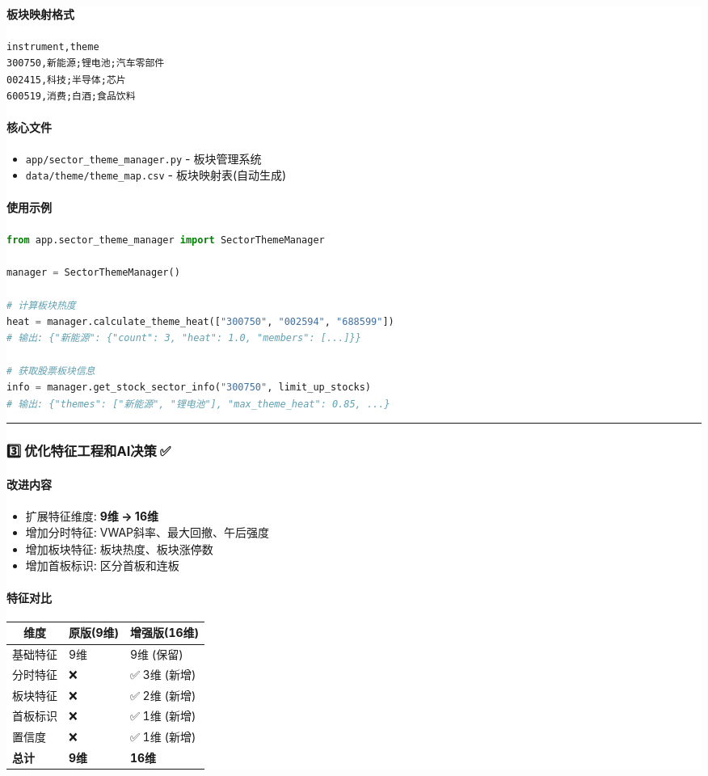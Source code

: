 #### 板块映射格式
```csv
instrument,theme
300750,新能源;锂电池;汽车零部件
002415,科技;半导体;芯片
600519,消费;白酒;食品饮料
```

#### 核心文件
- `app/sector_theme_manager.py` - 板块管理系统
- `data/theme/theme_map.csv` - 板块映射表(自动生成)

#### 使用示例
```python
from app.sector_theme_manager import SectorThemeManager

manager = SectorThemeManager()

# 计算板块热度
heat = manager.calculate_theme_heat(["300750", "002594", "688599"])
# 输出: {"新能源": {"count": 3, "heat": 1.0, "members": [...]}}

# 获取股票板块信息
info = manager.get_stock_sector_info("300750", limit_up_stocks)
# 输出: {"themes": ["新能源", "锂电池"], "max_theme_heat": 0.85, ...}
```

---

### 3️⃣ 优化特征工程和AI决策 ✅

#### 改进内容
- 扩展特征维度: **9维 → 16维**
- 增加分时特征: VWAP斜率、最大回撤、午后强度
- 增加板块特征: 板块热度、板块涨停数
- 增加首板标识: 区分首板和连板

#### 特征对比

| 维度 | 原版(9维) | 增强版(16维) |
|------|----------|-------------|
| 基础特征 | 9维 | 9维 (保留) |
| 分时特征 | ❌ | ✅ 3维 (新增) |
| 板块特征 | ❌ | ✅ 2维 (新增) |
| 首板标识 | ❌ | ✅ 1维 (新增) |
| 置信度 | ❌ | ✅ 1维 (新增) |
| **总计** | **9维** | **16维** |
